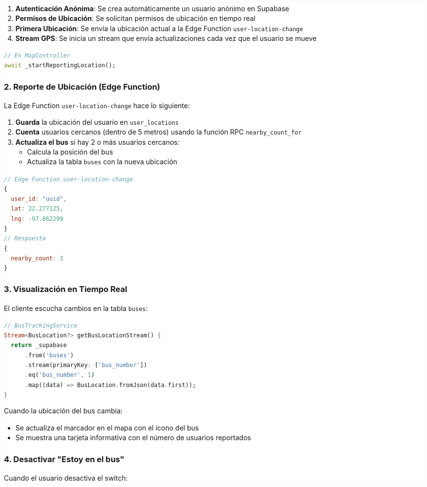 1. **Autenticación Anónima**: Se crea automáticamente un usuario anónimo en Supabase
2. **Permisos de Ubicación**: Se solicitan permisos de ubicación en tiempo real
3. **Primera Ubicación**: Se envía la ubicación actual a la Edge Function `user-location-change`
4. **Stream GPS**: Se inicia un stream que envía actualizaciones cada vez que el usuario se mueve

```dart
// En MapController
await _startReportingLocation();
```

### 2. Reporte de Ubicación (Edge Function)

La Edge Function `user-location-change` hace lo siguiente:

1. **Guarda** la ubicación del usuario en `user_locations`
2. **Cuenta** usuarios cercanos (dentro de 5 metros) usando la función RPC `nearby_count_for`
3. **Actualiza el bus** si hay 2 o más usuarios cercanos:
   - Calcula la posición del bus
   - Actualiza la tabla `buses` con la nueva ubicación

```javascript
// Edge Function user-location-change
{
  user_id: "uuid",
  lat: 22.277125,
  lng: -97.862299
}
// Respuesta
{
  nearby_count: 3
}
```

### 3. Visualización en Tiempo Real

El cliente escucha cambios en la tabla `buses`:

```dart
// BusTrackingService
Stream<BusLocation?> getBusLocationStream() {
  return _supabase
      .from('buses')
      .stream(primaryKey: ['bus_number'])
      .eq('bus_number', 1)
      .map((data) => BusLocation.fromJson(data.first));
}
```

Cuando la ubicación del bus cambia:
- Se actualiza el marcador en el mapa con el ícono del bus
- Se muestra una tarjeta informativa con el número de usuarios reportados

### 4. Desactivar "Estoy en el bus"

Cuando el usuario desactiva el switch:
